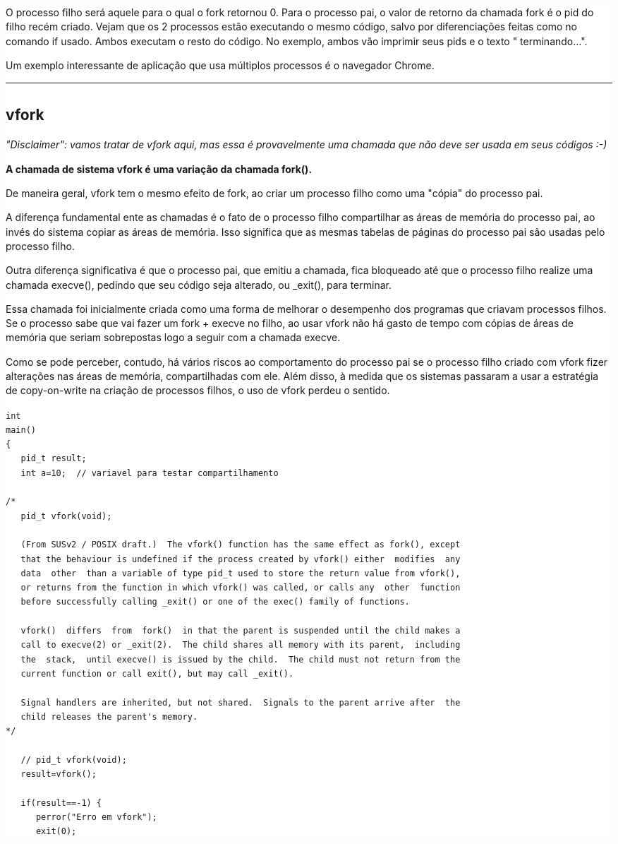  O processo filho será aquele para o qual o fork retornou 0. Para o processo pai, o valor de retorno da chamada fork é o pid do filho recém criado. Vejam que os 2 processos estão executando o mesmo código, salvo por diferenciações feitas como no comando if usado. Ambos executam o resto do código. No exemplo, ambos vão imprimir seus pids e o texto " terminando...".

Um exemplo interessante de aplicação que usa múltiplos processos é o navegador Chrome.

---
## vfork

*"Disclaimer": vamos tratar de vfork aqui, mas essa é provavelmente uma chamada que não deve ser usada em seus códigos :-)*

**A chamada de sistema vfork é uma variação da chamada fork().**

De maneira geral, vfork tem o mesmo efeito de fork, ao criar um processo filho como uma "cópia" do processo pai. 

A diferença fundamental ente as chamadas é o fato de o processo filho compartilhar as áreas de memória do processo pai, ao invés do sistema copiar as áreas de memória. Isso significa que as mesmas tabelas de páginas do processo pai são usadas pelo processo filho. 

Outra diferença significativa é que o processo pai, que emitiu a chamada, fica bloqueado até que o processo filho realize uma chamada execve(), pedindo que seu código seja alterado, ou _exit(), para terminar.

Essa chamada foi inicialmente criada como uma forma de melhorar o desempenho dos programas que criavam processos filhos. Se o processo sabe que vai fazer um fork + execve no filho, ao usar vfork não há gasto de tempo com cópias de áreas de memória que seriam sobrepostas logo a seguir com a chamada execve. 

Como se pode perceber, contudo, há vários riscos ao comportamento do processo pai se o processo filho criado com vfork fizer alterações nas áreas de memória, compartilhadas com ele. Além disso, à medida que os sistemas passaram a usar a estratégia de copy-on-write na criação de processos filhos, o uso de vfork perdeu o sentido.

```
int
main()
{
   pid_t result;
   int a=10;  // variavel para testar compartilhamento

/*
   pid_t vfork(void);

   (From SUSv2 / POSIX draft.)  The vfork() function has the same effect as fork(), except
   that the behaviour is undefined if the process created by vfork() either  modifies  any
   data  other  than a variable of type pid_t used to store the return value from vfork(),
   or returns from the function in which vfork() was called, or calls any  other  function
   before successfully calling _exit() or one of the exec() family of functions.

   vfork()  differs  from  fork()  in that the parent is suspended until the child makes a
   call to execve(2) or _exit(2).  The child shares all memory with its parent,  including
   the  stack,  until execve() is issued by the child.  The child must not return from the
   current function or call exit(), but may call _exit().

   Signal handlers are inherited, but not shared.  Signals to the parent arrive after  the
   child releases the parent's memory.
*/

   // pid_t vfork(void);
   result=vfork();

   if(result==-1) {
      perror("Erro em vfork");
      exit(0);
```